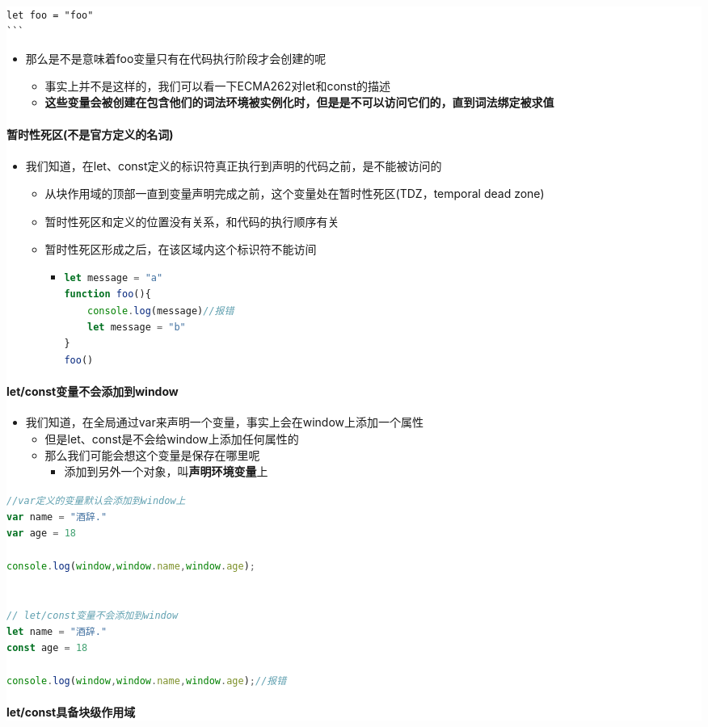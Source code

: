     let foo = "foo"
    ```

- 那么是不是意味着foo变量只有在代码执行阶段才会创建的呢

  - 事实上并不是这样的，我们可以看一下ECMA262对let和const的描述
  - **这些变量会被创建在包含他们的词法环境被实例化时，但是是不可以访问它们的，直到词法绑定被求值**





#### 暂时性死区(不是官方定义的名词)

- 我们知道，在let、const定义的标识符真正执行到声明的代码之前，是不能被访问的

  - 从块作用域的顶部一直到变量声明完成之前，这个变量处在暂时性死区(TDZ，temporal dead zone)

  - 暂时性死区和定义的位置没有关系，和代码的执行顺序有关

  - 暂时性死区形成之后，在该区域内这个标识符不能访间

    - ```js
      let message = "a"
      function foo(){
          console.log(message)//报错
          let message = "b"
      }
      foo()
      ```





#### let/const变量不会添加到window

- 我们知道，在全局通过var来声明一个变量，事实上会在window上添加一个属性
  - 但是let、const是不会给window上添加任何属性的
  - 那么我们可能会想这个变量是保存在哪里呢
    - 添加到另外一个对象，叫**声明环境变量**上

```js
//var定义的变量默认会添加到window上
var name = "酒辞."
var age = 18

console.log(window,window.name,window.age);


// let/const变量不会添加到window
let name = "酒辞."
const age = 18

console.log(window,window.name,window.age);//报错
```



#### let/const具备块级作用域
